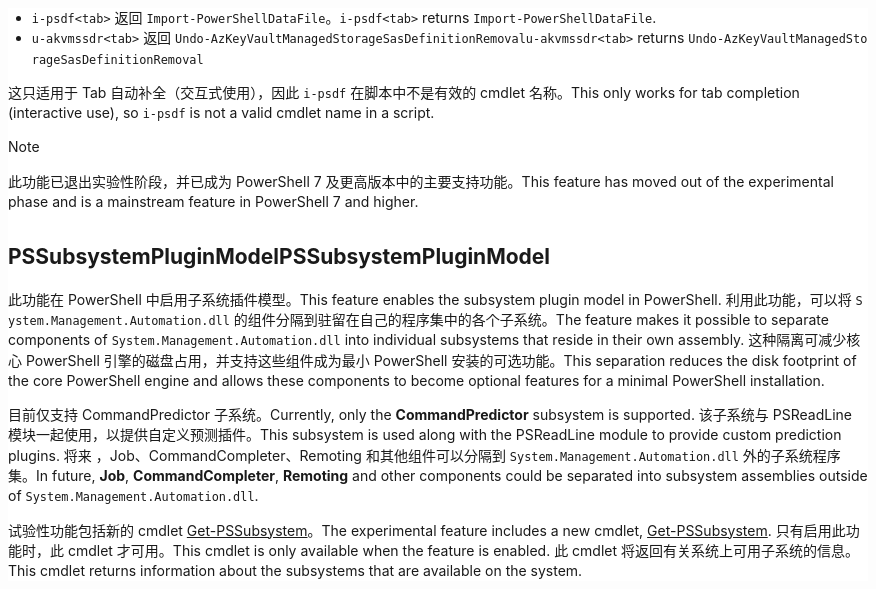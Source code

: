 - <span data-ttu-id="ca1e0-187">`i-psdf<tab>` 返回 `Import-PowerShellDataFile`。</span><span class="sxs-lookup"><span data-stu-id="ca1e0-187">`i-psdf<tab>` returns `Import-PowerShellDataFile`.</span></span>
- <span data-ttu-id="ca1e0-188">`u-akvmssdr<tab>` 返回 `Undo-AzKeyVaultManagedStorageSasDefinitionRemoval`</span><span class="sxs-lookup"><span data-stu-id="ca1e0-188">`u-akvmssdr<tab>` returns `Undo-AzKeyVaultManagedStorageSasDefinitionRemoval`</span></span>

<span data-ttu-id="ca1e0-189">这只适用于 Tab 自动补全（交互式使用），因此 `i-psdf` 在脚本中不是有效的 cmdlet 名称。</span><span class="sxs-lookup"><span data-stu-id="ca1e0-189">This only works for tab completion (interactive use), so `i-psdf` is not a valid cmdlet name in a script.</span></span>

> [!NOTE]
> <span data-ttu-id="ca1e0-190">此功能已退出实验性阶段，并已成为 PowerShell 7 及更高版本中的主要支持功能。</span><span class="sxs-lookup"><span data-stu-id="ca1e0-190">This feature has moved out of the experimental phase and is a mainstream feature in PowerShell 7 and higher.</span></span>

## <a name="pssubsystempluginmodel"></a><span data-ttu-id="ca1e0-191">PSSubsystemPluginModel</span><span class="sxs-lookup"><span data-stu-id="ca1e0-191">PSSubsystemPluginModel</span></span>

<span data-ttu-id="ca1e0-192">此功能在 PowerShell 中启用子系统插件模型。</span><span class="sxs-lookup"><span data-stu-id="ca1e0-192">This feature enables the subsystem plugin model in PowerShell.</span></span> <span data-ttu-id="ca1e0-193">利用此功能，可以将 `System.Management.Automation.dll` 的组件分隔到驻留在自己的程序集中的各个子系统。</span><span class="sxs-lookup"><span data-stu-id="ca1e0-193">The feature makes it possible to separate components of `System.Management.Automation.dll` into individual subsystems that reside in their own assembly.</span></span> <span data-ttu-id="ca1e0-194">这种隔离可减少核心 PowerShell 引擎的磁盘占用，并支持这些组件成为最小 PowerShell 安装的可选功能。</span><span class="sxs-lookup"><span data-stu-id="ca1e0-194">This separation reduces the disk footprint of the core PowerShell engine and allows these components to become optional features for a minimal PowerShell installation.</span></span>

<span data-ttu-id="ca1e0-195">目前仅支持 CommandPredictor 子系统。</span><span class="sxs-lookup"><span data-stu-id="ca1e0-195">Currently, only the **CommandPredictor** subsystem is supported.</span></span> <span data-ttu-id="ca1e0-196">该子系统与 PSReadLine 模块一起使用，以提供自定义预测插件。</span><span class="sxs-lookup"><span data-stu-id="ca1e0-196">This subsystem is used along with the PSReadLine module to provide custom prediction plugins.</span></span> <span data-ttu-id="ca1e0-197">将来  ，Job、CommandCompleter、Remoting 和其他组件可以分隔到 `System.Management.Automation.dll` 外的子系统程序集。</span><span class="sxs-lookup"><span data-stu-id="ca1e0-197">In future, **Job**, **CommandCompleter**, **Remoting** and other components could be separated into subsystem assemblies outside of `System.Management.Automation.dll`.</span></span>

<span data-ttu-id="ca1e0-198">试验性功能包括新的 cmdlet [Get-PSSubsystem](xref:Microsoft.PowerShell.Core.Get-PSSubsystem)。</span><span class="sxs-lookup"><span data-stu-id="ca1e0-198">The experimental feature includes a new cmdlet, [Get-PSSubsystem](xref:Microsoft.PowerShell.Core.Get-PSSubsystem).</span></span> <span data-ttu-id="ca1e0-199">只有启用此功能时，此 cmdlet 才可用。</span><span class="sxs-lookup"><span data-stu-id="ca1e0-199">This cmdlet is only available when the feature is enabled.</span></span> <span data-ttu-id="ca1e0-200">此 cmdlet 将返回有关系统上可用子系统的信息。</span><span class="sxs-lookup"><span data-stu-id="ca1e0-200">This cmdlet returns information about the subsystems that are available on the system.</span></span>
